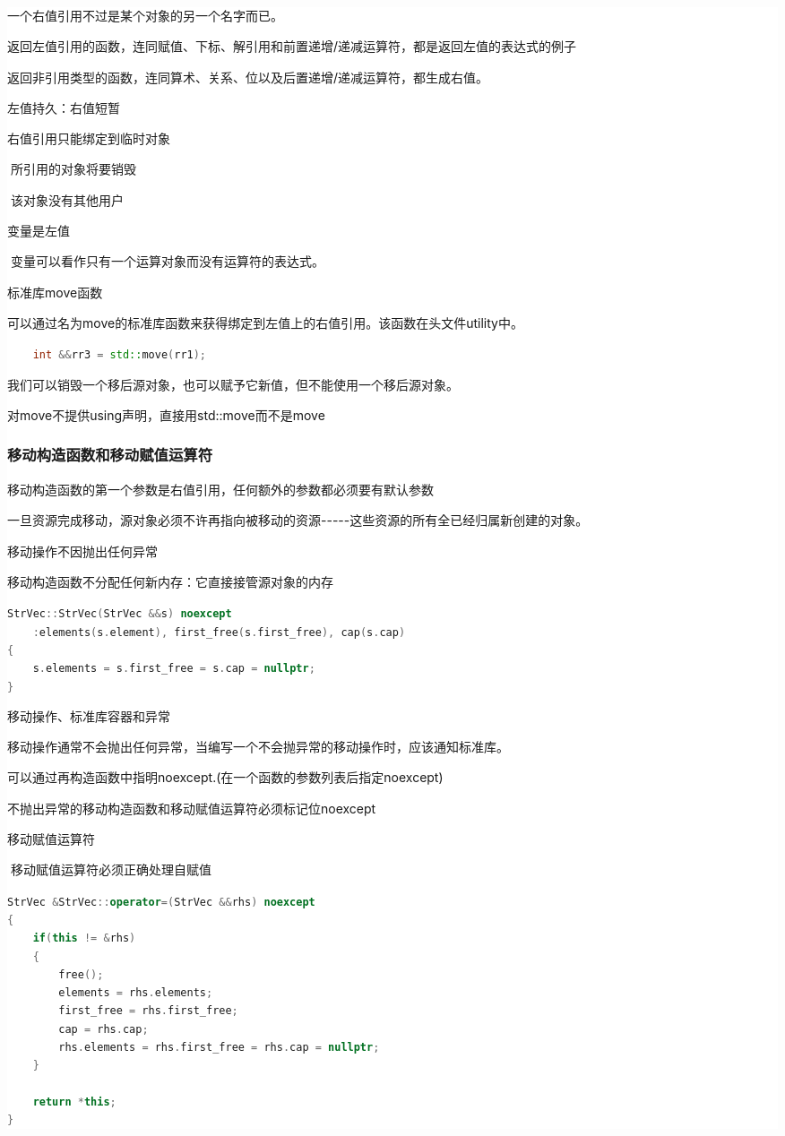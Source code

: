 一个右值引用不过是某个对象的另一个名字而已。

返回左值引用的函数，连同赋值、下标、解引用和前置递增/递减运算符，都是返回左值的表达式的例子

返回非引用类型的函数，连同算术、关系、位以及后置递增/递减运算符，都生成右值。

左值持久：右值短暂

右值引用只能绑定到临时对象

​	所引用的对象将要销毁

​	该对象没有其他用户

变量是左值

​	变量可以看作只有一个运算对象而没有运算符的表达式。

标准库move函数

​	可以通过名为move的标准库函数来获得绑定到左值上的右值引用。该函数在头文件utility中。

```cpp
	int &&rr3 = std::move(rr1);
```

我们可以销毁一个移后源对象，也可以赋予它新值，但不能使用一个移后源对象。

对move不提供using声明，直接用std::move而不是move

### 移动构造函数和移动赋值运算符

移动构造函数的第一个参数是右值引用，任何额外的参数都必须要有默认参数

一旦资源完成移动，源对象必须不许再指向被移动的资源-----这些资源的所有全已经归属新创建的对象。

移动操作不因抛出任何异常

移动构造函数不分配任何新内存：它直接接管源对象的内存

```cpp
StrVec::StrVec(StrVec &&s) noexcept
    :elements(s.element), first_free(s.first_free), cap(s.cap)
{
	s.elements = s.first_free = s.cap = nullptr;        
}
```

移动操作、标准库容器和异常

移动操作通常不会抛出任何异常，当编写一个不会抛异常的移动操作时，应该通知标准库。

可以通过再构造函数中指明noexcept.(在一个函数的参数列表后指定noexcept)

不抛出异常的移动构造函数和移动赋值运算符必须标记位noexcept

移动赋值运算符

​	移动赋值运算符必须正确处理自赋值

```cpp
StrVec &StrVec::operator=(StrVec &&rhs) noexcept
{
	if(this != &rhs)
    {
        free();
        elements = rhs.elements;
        first_free = rhs.first_free;
        cap = rhs.cap;
        rhs.elements = rhs.first_free = rhs.cap = nullptr;
    }
    
    return *this;
}
```
